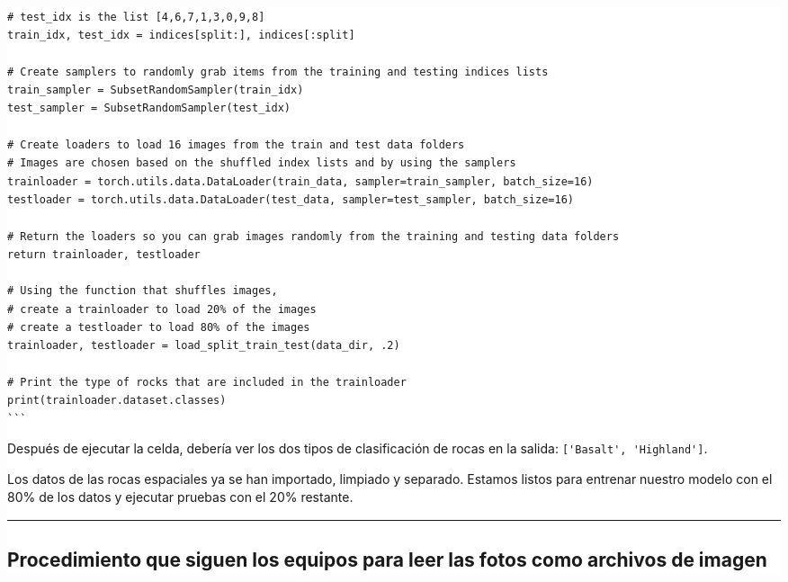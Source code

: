     # test_idx is the list [4,6,7,1,3,0,9,8]
    train_idx, test_idx = indices[split:], indices[:split]

    # Create samplers to randomly grab items from the training and testing indices lists
    train_sampler = SubsetRandomSampler(train_idx)
    test_sampler = SubsetRandomSampler(test_idx)

    # Create loaders to load 16 images from the train and test data folders
    # Images are chosen based on the shuffled index lists and by using the samplers
    trainloader = torch.utils.data.DataLoader(train_data, sampler=train_sampler, batch_size=16)
    testloader = torch.utils.data.DataLoader(test_data, sampler=test_sampler, batch_size=16)

    # Return the loaders so you can grab images randomly from the training and testing data folders
    return trainloader, testloader

    # Using the function that shuffles images,
    # create a trainloader to load 20% of the images
    # create a testloader to load 80% of the images
    trainloader, testloader = load_split_train_test(data_dir, .2)

    # Print the type of rocks that are included in the trainloader
    print(trainloader.dataset.classes)
    ```

Después de ejecutar la celda, debería ver los dos tipos de clasificación de rocas en la salida: `['Basalt', 'Highland']`.

Los datos de las rocas espaciales ya se han importado, limpiado y separado. Estamos listos para entrenar nuestro modelo con el 80% de los datos y ejecutar pruebas con el 20% restante.

<hr/>

## Procedimiento que siguen los equipos para leer las fotos como archivos de imagen
